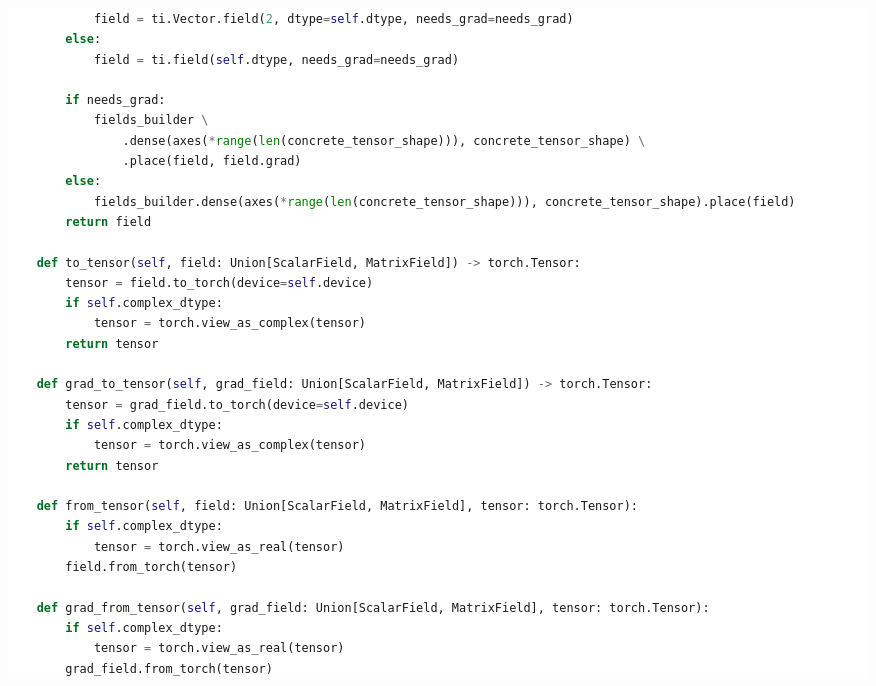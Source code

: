 ```python
            field = ti.Vector.field(2, dtype=self.dtype, needs_grad=needs_grad)
        else:
            field = ti.field(self.dtype, needs_grad=needs_grad)

        if needs_grad:
            fields_builder \
                .dense(axes(*range(len(concrete_tensor_shape))), concrete_tensor_shape) \
                .place(field, field.grad)
        else:
            fields_builder.dense(axes(*range(len(concrete_tensor_shape))), concrete_tensor_shape).place(field)
        return field

    def to_tensor(self, field: Union[ScalarField, MatrixField]) -> torch.Tensor:
        tensor = field.to_torch(device=self.device)
        if self.complex_dtype:
            tensor = torch.view_as_complex(tensor)
        return tensor

    def grad_to_tensor(self, grad_field: Union[ScalarField, MatrixField]) -> torch.Tensor:
        tensor = grad_field.to_torch(device=self.device)
        if self.complex_dtype:
            tensor = torch.view_as_complex(tensor)
        return tensor

    def from_tensor(self, field: Union[ScalarField, MatrixField], tensor: torch.Tensor):
        if self.complex_dtype:
            tensor = torch.view_as_real(tensor)
        field.from_torch(tensor)

    def grad_from_tensor(self, grad_field: Union[ScalarField, MatrixField], tensor: torch.Tensor):
        if self.complex_dtype:
            tensor = torch.view_as_real(tensor)
        grad_field.from_torch(tensor)
```

